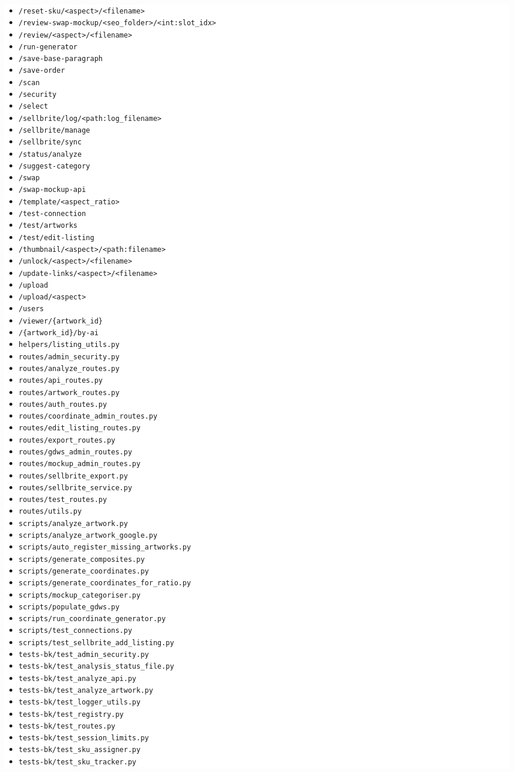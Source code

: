 - `/reset-sku/<aspect>/<filename>`
- `/review-swap-mockup/<seo_folder>/<int:slot_idx>`
- `/review/<aspect>/<filename>`
- `/run-generator`
- `/save-base-paragraph`
- `/save-order`
- `/scan`
- `/security`
- `/select`
- `/sellbrite/log/<path:log_filename>`
- `/sellbrite/manage`
- `/sellbrite/sync`
- `/status/analyze`
- `/suggest-category`
- `/swap`
- `/swap-mockup-api`
- `/template/<aspect_ratio>`
- `/test-connection`
- `/test/artworks`
- `/test/edit-listing`
- `/thumbnail/<aspect>/<path:filename>`
- `/unlock/<aspect>/<filename>`
- `/update-links/<aspect>/<filename>`
- `/upload`
- `/upload/<aspect>`
- `/users`
- `/viewer/{artwork_id}`
- `/{artwork_id}/by-ai`
- `helpers/listing_utils.py`
- `routes/admin_security.py`
- `routes/analyze_routes.py`
- `routes/api_routes.py`
- `routes/artwork_routes.py`
- `routes/auth_routes.py`
- `routes/coordinate_admin_routes.py`
- `routes/edit_listing_routes.py`
- `routes/export_routes.py`
- `routes/gdws_admin_routes.py`
- `routes/mockup_admin_routes.py`
- `routes/sellbrite_export.py`
- `routes/sellbrite_service.py`
- `routes/test_routes.py`
- `routes/utils.py`
- `scripts/analyze_artwork.py`
- `scripts/analyze_artwork_google.py`
- `scripts/auto_register_missing_artworks.py`
- `scripts/generate_composites.py`
- `scripts/generate_coordinates.py`
- `scripts/generate_coordinates_for_ratio.py`
- `scripts/mockup_categoriser.py`
- `scripts/populate_gdws.py`
- `scripts/run_coordinate_generator.py`
- `scripts/test_connections.py`
- `scripts/test_sellbrite_add_listing.py`
- `tests-bk/test_admin_security.py`
- `tests-bk/test_analysis_status_file.py`
- `tests-bk/test_analyze_api.py`
- `tests-bk/test_analyze_artwork.py`
- `tests-bk/test_logger_utils.py`
- `tests-bk/test_registry.py`
- `tests-bk/test_routes.py`
- `tests-bk/test_session_limits.py`
- `tests-bk/test_sku_assigner.py`
- `tests-bk/test_sku_tracker.py`